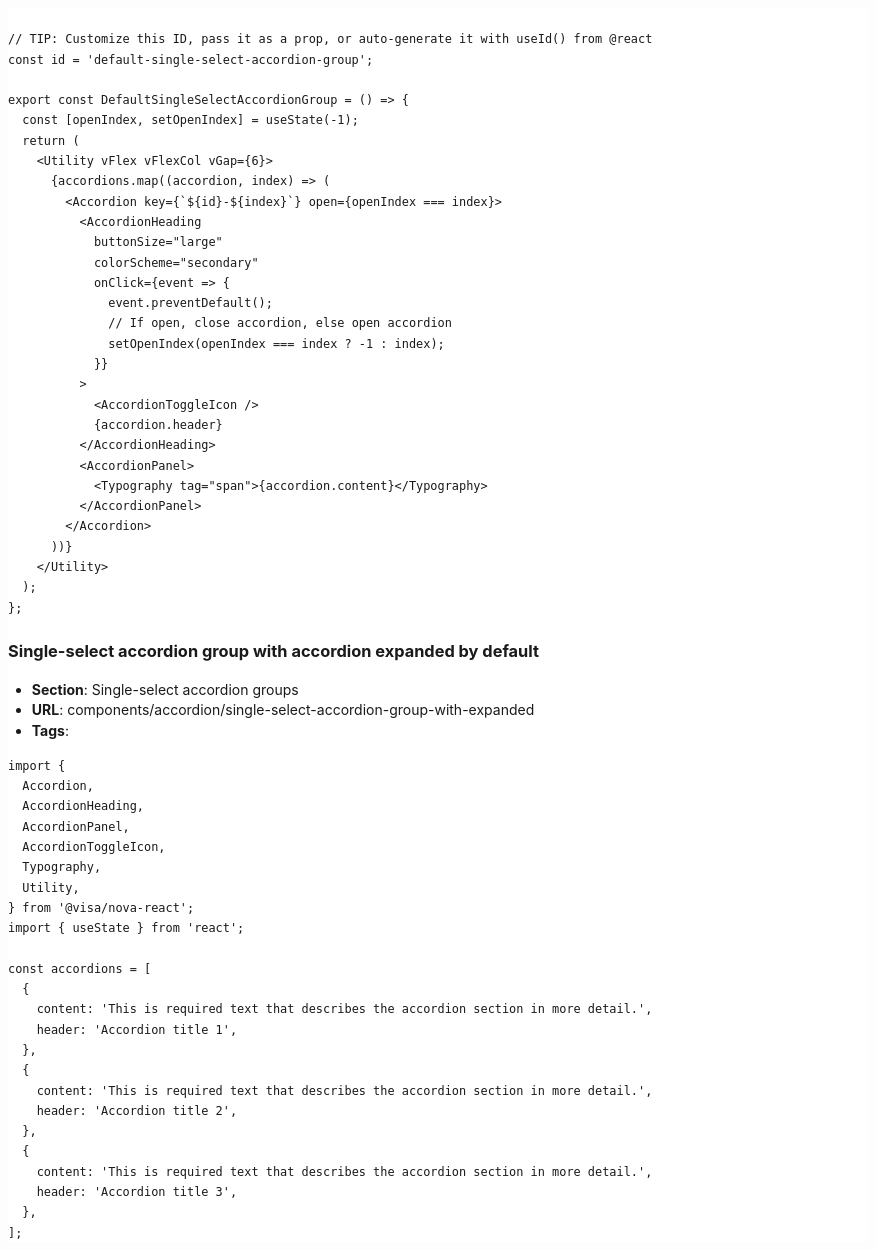```tsx

// TIP: Customize this ID, pass it as a prop, or auto-generate it with useId() from @react
const id = 'default-single-select-accordion-group';

export const DefaultSingleSelectAccordionGroup = () => {
  const [openIndex, setOpenIndex] = useState(-1);
  return (
    <Utility vFlex vFlexCol vGap={6}>
      {accordions.map((accordion, index) => (
        <Accordion key={`${id}-${index}`} open={openIndex === index}>
          <AccordionHeading
            buttonSize="large"
            colorScheme="secondary"
            onClick={event => {
              event.preventDefault();
              // If open, close accordion, else open accordion
              setOpenIndex(openIndex === index ? -1 : index);
            }}
          >
            <AccordionToggleIcon />
            {accordion.header}
          </AccordionHeading>
          <AccordionPanel>
            <Typography tag="span">{accordion.content}</Typography>
          </AccordionPanel>
        </Accordion>
      ))}
    </Utility>
  );
};

```

### Single-select accordion group with accordion expanded by default
- **Section**: Single-select accordion groups
- **URL**: components/accordion/single-select-accordion-group-with-expanded
- **Tags**: 
```tsx
import {
  Accordion,
  AccordionHeading,
  AccordionPanel,
  AccordionToggleIcon,
  Typography,
  Utility,
} from '@visa/nova-react';
import { useState } from 'react';

const accordions = [
  {
    content: 'This is required text that describes the accordion section in more detail.',
    header: 'Accordion title 1',
  },
  {
    content: 'This is required text that describes the accordion section in more detail.',
    header: 'Accordion title 2',
  },
  {
    content: 'This is required text that describes the accordion section in more detail.',
    header: 'Accordion title 3',
  },
];
```